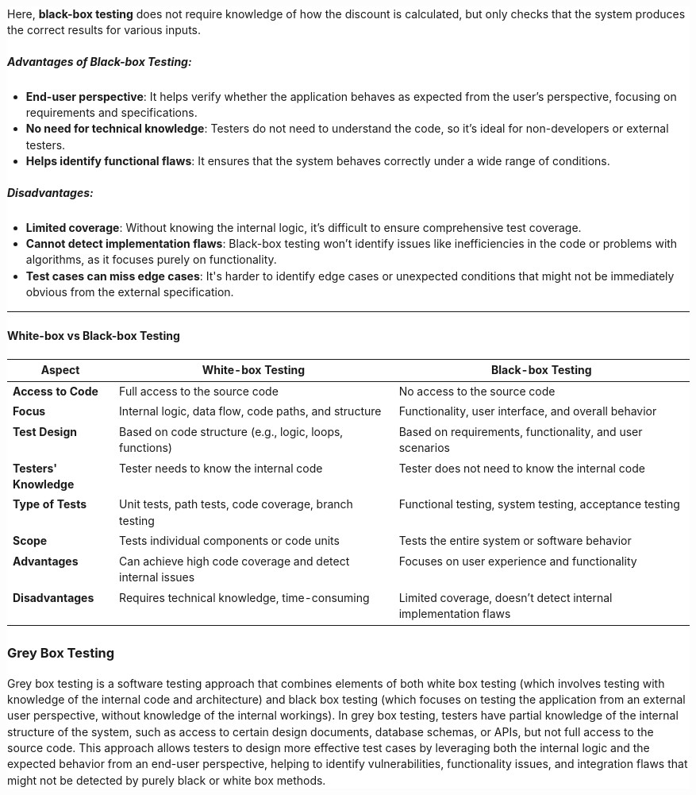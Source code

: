 Here, **black-box testing** does not require knowledge of how the discount is calculated, but only checks that the system produces the correct results for various inputs.

##### Advantages of Black-box Testing:
- **End-user perspective**: It helps verify whether the application behaves as expected from the user’s perspective, focusing on requirements and specifications.
- **No need for technical knowledge**: Testers do not need to understand the code, so it’s ideal for non-developers or external testers.
- **Helps identify functional flaws**: It ensures that the system behaves correctly under a wide range of conditions.

##### Disadvantages:
- **Limited coverage**: Without knowing the internal logic, it’s difficult to ensure comprehensive test coverage.
- **Cannot detect implementation flaws**: Black-box testing won’t identify issues like inefficiencies in the code or problems with algorithms, as it focuses purely on functionality.
- **Test cases can miss edge cases**: It's harder to identify edge cases or unexpected conditions that might not be immediately obvious from the external specification.

---

#### **White-box vs Black-box Testing**

| Aspect                   | **White-box Testing**                                      | **Black-box Testing**                                      |
|--------------------------|------------------------------------------------------------|------------------------------------------------------------|
| **Access to Code**        | Full access to the source code                            | No access to the source code                               |
| **Focus**                 | Internal logic, data flow, code paths, and structure       | Functionality, user interface, and overall behavior        |
| **Test Design**           | Based on code structure (e.g., logic, loops, functions)    | Based on requirements, functionality, and user scenarios   |
| **Testers' Knowledge**    | Tester needs to know the internal code                    | Tester does not need to know the internal code             |
| **Type of Tests**         | Unit tests, path tests, code coverage, branch testing      | Functional testing, system testing, acceptance testing     |
| **Scope**                 | Tests individual components or code units                 | Tests the entire system or software behavior               |
| **Advantages**            | Can achieve high code coverage and detect internal issues | Focuses on user experience and functionality               |
| **Disadvantages**         | Requires technical knowledge, time-consuming               | Limited coverage, doesn’t detect internal implementation flaws |


### Grey Box Testing

Grey box testing is a software testing approach that combines elements of both white box testing (which involves testing with knowledge of the internal code and architecture) and black box testing (which focuses on testing the application from an external user perspective, without knowledge of the internal workings). In grey box testing, testers have partial knowledge of the internal structure of the system, such as access to certain design documents, database schemas, or APIs, but not full access to the source code. This approach allows testers to design more effective test cases by leveraging both the internal logic and the expected behavior from an end-user perspective, helping to identify vulnerabilities, functionality issues, and integration flaws that might not be detected by purely black or white box methods.

